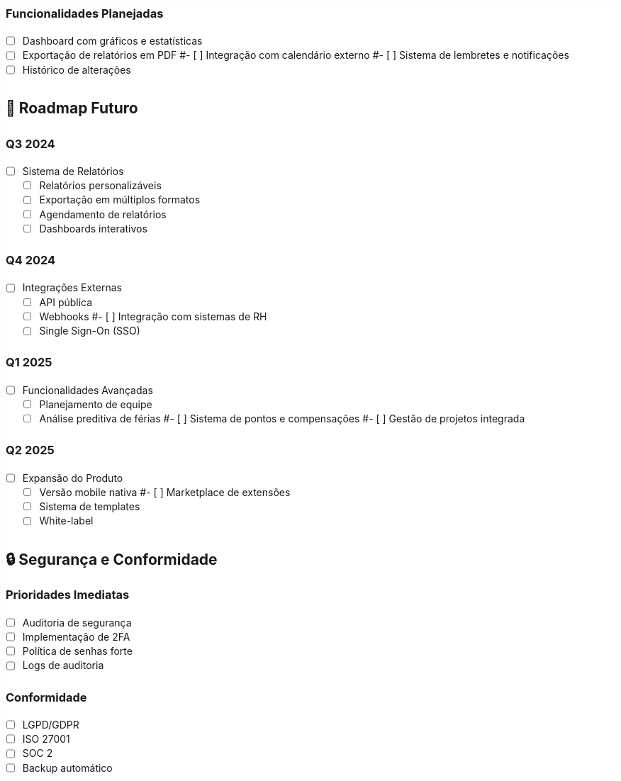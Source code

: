 ### Funcionalidades Planejadas
- [ ] Dashboard com gráficos e estatísticas
- [ ] Exportação de relatórios em PDF
#- [ ] Integração com calendário externo
#- [ ] Sistema de lembretes e notificações
- [ ] Histórico de alterações

## 🎯 Roadmap Futuro

### Q3 2024
- [ ] Sistema de Relatórios
  - [ ] Relatórios personalizáveis
  - [ ] Exportação em múltiplos formatos
  - [ ] Agendamento de relatórios
  - [ ] Dashboards interativos

### Q4 2024
- [ ] Integrações Externas
  - [ ] API pública
  - [ ] Webhooks
  #- [ ] Integração com sistemas de RH
  - [ ] Single Sign-On (SSO)

### Q1 2025
- [ ] Funcionalidades Avançadas
  - [ ] Planejamento de equipe
  - [ ] Análise preditiva de férias
  #- [ ] Sistema de pontos e compensações
  #- [ ] Gestão de projetos integrada

### Q2 2025
- [ ] Expansão do Produto
  - [ ] Versão mobile nativa
  #- [ ] Marketplace de extensões
  - [ ] Sistema de templates
  - [ ] White-label

## 🔒 Segurança e Conformidade

### Prioridades Imediatas
- [ ] Auditoria de segurança
- [ ] Implementação de 2FA
- [ ] Política de senhas forte
- [ ] Logs de auditoria

### Conformidade
- [ ] LGPD/GDPR
- [ ] ISO 27001
- [ ] SOC 2
- [ ] Backup automático
